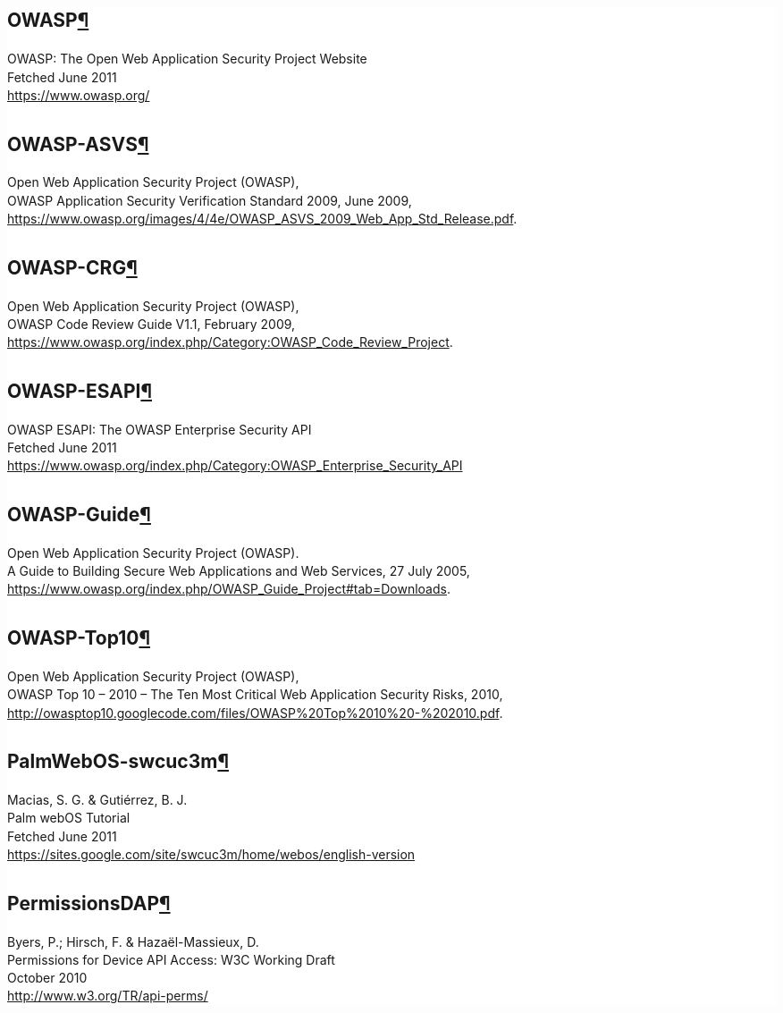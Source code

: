 OWASP[¶](#OWASP)
----------------

OWASP: The Open Web Application Security Project Website\
Fetched June 2011\
<https://www.owasp.org/>

OWASP-ASVS[¶](#OWASP-ASVS)
--------------------------

Open Web Application Security Project (OWASP),\
OWASP Application Security Verification Standard 2009, June 2009,\
<https://www.owasp.org/images/4/4e/OWASP_ASVS_2009_Web_App_Std_Release.pdf>.

OWASP-CRG[¶](#OWASP-CRG)
------------------------

Open Web Application Security Project (OWASP),\
OWASP Code Review Guide V1.1, February 2009,\
<https://www.owasp.org/index.php/Category:OWASP_Code_Review_Project>.

OWASP-ESAPI[¶](#OWASP-ESAPI)
----------------------------

OWASP ESAPI: The OWASP Enterprise Security API\
Fetched June 2011\
<https://www.owasp.org/index.php/Category:OWASP_Enterprise_Security_API>

OWASP-Guide[¶](#OWASP-Guide)
----------------------------

Open Web Application Security Project (OWASP).\
A Guide to Building Secure Web Applications and Web Services, 27 July
2005,\
<https://www.owasp.org/index.php/OWASP_Guide_Project#tab=Downloads>.

OWASP-Top10[¶](#OWASP-Top10)
----------------------------

Open Web Application Security Project (OWASP),\
OWASP Top 10 – 2010 – The Ten Most Critical Web Application Security
Risks, 2010,\
<http://owasptop10.googlecode.com/files/OWASP%20Top%2010%20-%202010.pdf>.

PalmWebOS-swcuc3m[¶](#PalmWebOS-swcuc3m)
----------------------------------------

Macias, S. G. & Gutiérrez, B. J.\
Palm webOS Tutorial\
Fetched June 2011\
<https://sites.google.com/site/swcuc3m/home/webos/english-version>

PermissionsDAP[¶](#PermissionsDAP)
----------------------------------

Byers, P.; Hirsch, F. & Hazaël-Massieux, D.\
Permissions for Device API Access: W3C Working Draft\
October 2010\
<http://www.w3.org/TR/api-perms/>
